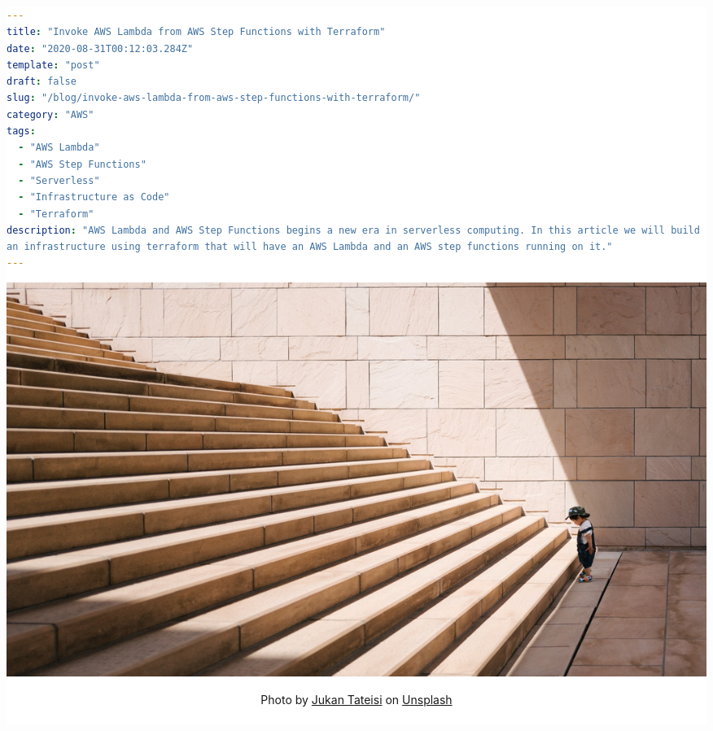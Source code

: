 ```yaml
---
title: "Invoke AWS Lambda from AWS Step Functions with Terraform"
date: "2020-08-31T00:12:03.284Z"
template: "post"
draft: false
slug: "/blog/invoke-aws-lambda-from-aws-step-functions-with-terraform/"
category: "AWS"
tags:
  - "AWS Lambda"
  - "AWS Step Functions"
  - "Serverless"
  - "Infrastructure as Code"
  - "Terraform"
description: "AWS Lambda and AWS Step Functions begins a new era in serverless computing. In this article we will build an infrastructure using terraform that will have an AWS Lambda and an AWS step functions running on it."
---
```


![Invoke AWS Lambda from AWS Step Functions with Terraform](/media/unsplash/lambda-step-function-terraform.jpg "Invoke AWS Lambda from AWS Step Functions with Terraform")
<center><span>Photo by <a href="https://unsplash.com/@tateisimikito?utm_source=unsplash&amp;utm_medium=referral&amp;utm_content=creditCopyText">Jukan Tateisi</a> on <a href="https://unsplash.com/s/photos/step?utm_source=unsplash&amp;utm_medium=referral&amp;utm_content=creditCopyText">Unsplash</a></span></center>
<br>
